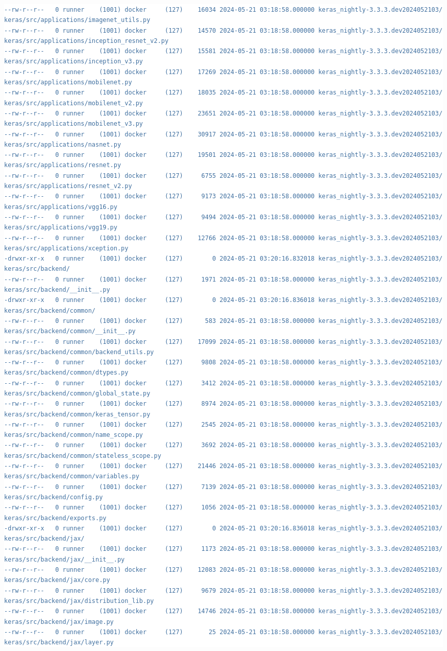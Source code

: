 ```diff
--rw-r--r--   0 runner    (1001) docker     (127)    16034 2024-05-21 03:18:58.000000 keras_nightly-3.3.3.dev2024052103/keras/src/applications/imagenet_utils.py
--rw-r--r--   0 runner    (1001) docker     (127)    14570 2024-05-21 03:18:58.000000 keras_nightly-3.3.3.dev2024052103/keras/src/applications/inception_resnet_v2.py
--rw-r--r--   0 runner    (1001) docker     (127)    15581 2024-05-21 03:18:58.000000 keras_nightly-3.3.3.dev2024052103/keras/src/applications/inception_v3.py
--rw-r--r--   0 runner    (1001) docker     (127)    17269 2024-05-21 03:18:58.000000 keras_nightly-3.3.3.dev2024052103/keras/src/applications/mobilenet.py
--rw-r--r--   0 runner    (1001) docker     (127)    18035 2024-05-21 03:18:58.000000 keras_nightly-3.3.3.dev2024052103/keras/src/applications/mobilenet_v2.py
--rw-r--r--   0 runner    (1001) docker     (127)    23651 2024-05-21 03:18:58.000000 keras_nightly-3.3.3.dev2024052103/keras/src/applications/mobilenet_v3.py
--rw-r--r--   0 runner    (1001) docker     (127)    30917 2024-05-21 03:18:58.000000 keras_nightly-3.3.3.dev2024052103/keras/src/applications/nasnet.py
--rw-r--r--   0 runner    (1001) docker     (127)    19501 2024-05-21 03:18:58.000000 keras_nightly-3.3.3.dev2024052103/keras/src/applications/resnet.py
--rw-r--r--   0 runner    (1001) docker     (127)     6755 2024-05-21 03:18:58.000000 keras_nightly-3.3.3.dev2024052103/keras/src/applications/resnet_v2.py
--rw-r--r--   0 runner    (1001) docker     (127)     9173 2024-05-21 03:18:58.000000 keras_nightly-3.3.3.dev2024052103/keras/src/applications/vgg16.py
--rw-r--r--   0 runner    (1001) docker     (127)     9494 2024-05-21 03:18:58.000000 keras_nightly-3.3.3.dev2024052103/keras/src/applications/vgg19.py
--rw-r--r--   0 runner    (1001) docker     (127)    12766 2024-05-21 03:18:58.000000 keras_nightly-3.3.3.dev2024052103/keras/src/applications/xception.py
-drwxr-xr-x   0 runner    (1001) docker     (127)        0 2024-05-21 03:20:16.832018 keras_nightly-3.3.3.dev2024052103/keras/src/backend/
--rw-r--r--   0 runner    (1001) docker     (127)     1971 2024-05-21 03:18:58.000000 keras_nightly-3.3.3.dev2024052103/keras/src/backend/__init__.py
-drwxr-xr-x   0 runner    (1001) docker     (127)        0 2024-05-21 03:20:16.836018 keras_nightly-3.3.3.dev2024052103/keras/src/backend/common/
--rw-r--r--   0 runner    (1001) docker     (127)      583 2024-05-21 03:18:58.000000 keras_nightly-3.3.3.dev2024052103/keras/src/backend/common/__init__.py
--rw-r--r--   0 runner    (1001) docker     (127)    17099 2024-05-21 03:18:58.000000 keras_nightly-3.3.3.dev2024052103/keras/src/backend/common/backend_utils.py
--rw-r--r--   0 runner    (1001) docker     (127)     9808 2024-05-21 03:18:58.000000 keras_nightly-3.3.3.dev2024052103/keras/src/backend/common/dtypes.py
--rw-r--r--   0 runner    (1001) docker     (127)     3412 2024-05-21 03:18:58.000000 keras_nightly-3.3.3.dev2024052103/keras/src/backend/common/global_state.py
--rw-r--r--   0 runner    (1001) docker     (127)     8974 2024-05-21 03:18:58.000000 keras_nightly-3.3.3.dev2024052103/keras/src/backend/common/keras_tensor.py
--rw-r--r--   0 runner    (1001) docker     (127)     2545 2024-05-21 03:18:58.000000 keras_nightly-3.3.3.dev2024052103/keras/src/backend/common/name_scope.py
--rw-r--r--   0 runner    (1001) docker     (127)     3692 2024-05-21 03:18:58.000000 keras_nightly-3.3.3.dev2024052103/keras/src/backend/common/stateless_scope.py
--rw-r--r--   0 runner    (1001) docker     (127)    21446 2024-05-21 03:18:58.000000 keras_nightly-3.3.3.dev2024052103/keras/src/backend/common/variables.py
--rw-r--r--   0 runner    (1001) docker     (127)     7139 2024-05-21 03:18:58.000000 keras_nightly-3.3.3.dev2024052103/keras/src/backend/config.py
--rw-r--r--   0 runner    (1001) docker     (127)     1056 2024-05-21 03:18:58.000000 keras_nightly-3.3.3.dev2024052103/keras/src/backend/exports.py
-drwxr-xr-x   0 runner    (1001) docker     (127)        0 2024-05-21 03:20:16.836018 keras_nightly-3.3.3.dev2024052103/keras/src/backend/jax/
--rw-r--r--   0 runner    (1001) docker     (127)     1173 2024-05-21 03:18:58.000000 keras_nightly-3.3.3.dev2024052103/keras/src/backend/jax/__init__.py
--rw-r--r--   0 runner    (1001) docker     (127)    12083 2024-05-21 03:18:58.000000 keras_nightly-3.3.3.dev2024052103/keras/src/backend/jax/core.py
--rw-r--r--   0 runner    (1001) docker     (127)     9679 2024-05-21 03:18:58.000000 keras_nightly-3.3.3.dev2024052103/keras/src/backend/jax/distribution_lib.py
--rw-r--r--   0 runner    (1001) docker     (127)    14746 2024-05-21 03:18:58.000000 keras_nightly-3.3.3.dev2024052103/keras/src/backend/jax/image.py
--rw-r--r--   0 runner    (1001) docker     (127)       25 2024-05-21 03:18:58.000000 keras_nightly-3.3.3.dev2024052103/keras/src/backend/jax/layer.py
```